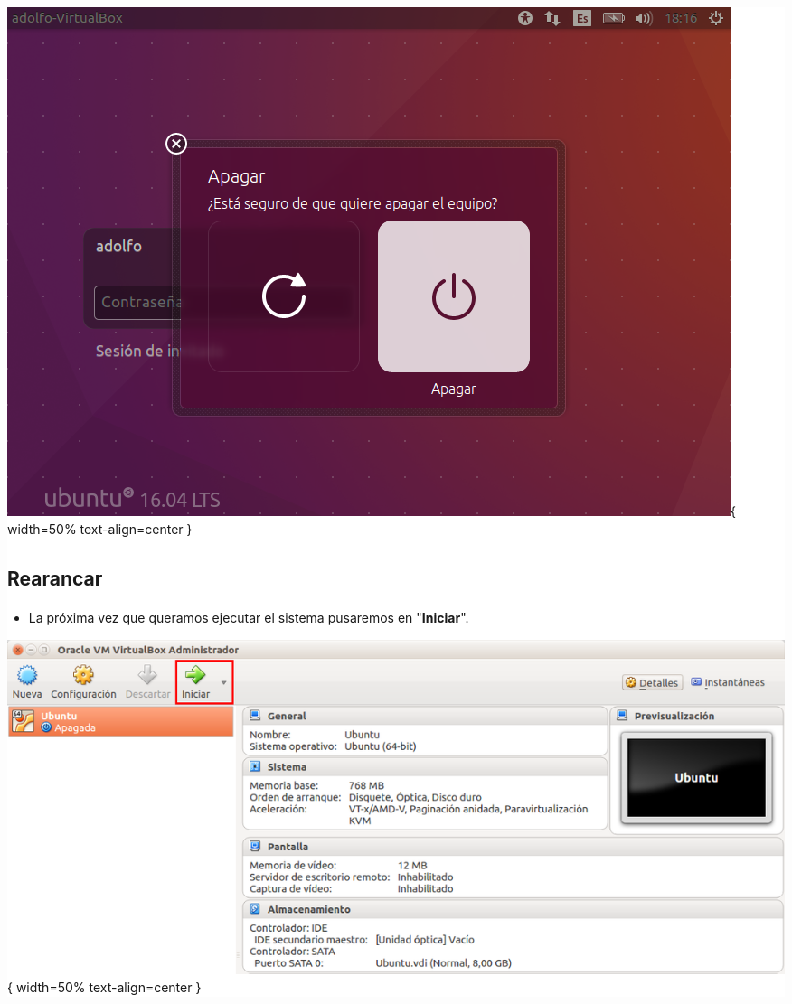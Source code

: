 ![Finalizar](../img/01-virtual-box/01-ubuntu-17.png){ width=50% text-align=center }


## Rearancar

- La próxima vez que queramos ejecutar el sistema pusaremos en "**Iniciar**".

![Listar Máquina Virtual](../img/01-virtual-box/01-virtual-box-18.png){ width=50% text-align=center }
